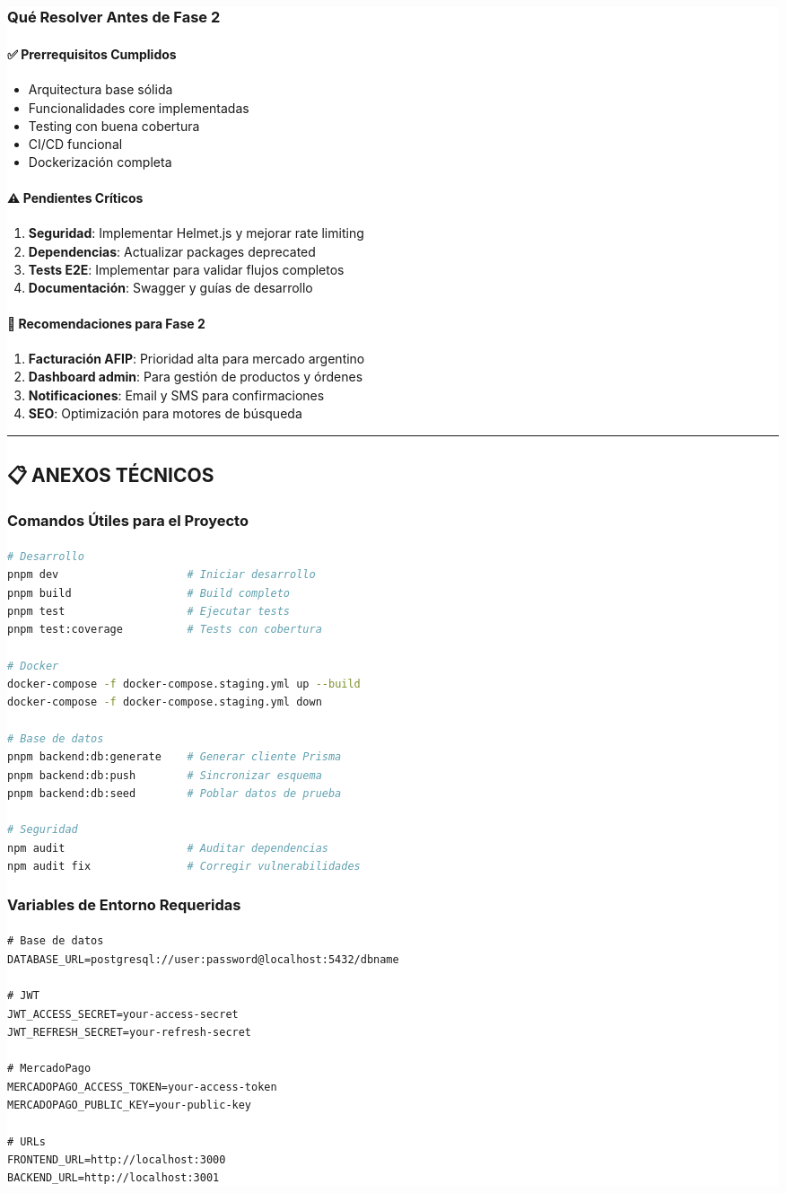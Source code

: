 ### Qué Resolver Antes de Fase 2

#### ✅ Prerrequisitos Cumplidos
- Arquitectura base sólida
- Funcionalidades core implementadas
- Testing con buena cobertura
- CI/CD funcional
- Dockerización completa

#### ⚠️ Pendientes Críticos
1. **Seguridad**: Implementar Helmet.js y mejorar rate limiting
2. **Dependencias**: Actualizar packages deprecated
3. **Tests E2E**: Implementar para validar flujos completos
4. **Documentación**: Swagger y guías de desarrollo

#### 🔄 Recomendaciones para Fase 2
1. **Facturación AFIP**: Prioridad alta para mercado argentino
2. **Dashboard admin**: Para gestión de productos y órdenes
3. **Notificaciones**: Email y SMS para confirmaciones
4. **SEO**: Optimización para motores de búsqueda

---

## 📋 ANEXOS TÉCNICOS

### Comandos Útiles para el Proyecto
```bash
# Desarrollo
pnpm dev                    # Iniciar desarrollo
pnpm build                  # Build completo
pnpm test                   # Ejecutar tests
pnpm test:coverage          # Tests con cobertura

# Docker
docker-compose -f docker-compose.staging.yml up --build
docker-compose -f docker-compose.staging.yml down

# Base de datos
pnpm backend:db:generate    # Generar cliente Prisma
pnpm backend:db:push        # Sincronizar esquema
pnpm backend:db:seed        # Poblar datos de prueba

# Seguridad
npm audit                   # Auditar dependencias
npm audit fix               # Corregir vulnerabilidades
```

### Variables de Entorno Requeridas
```env
# Base de datos
DATABASE_URL=postgresql://user:password@localhost:5432/dbname

# JWT
JWT_ACCESS_SECRET=your-access-secret
JWT_REFRESH_SECRET=your-refresh-secret

# MercadoPago
MERCADOPAGO_ACCESS_TOKEN=your-access-token
MERCADOPAGO_PUBLIC_KEY=your-public-key

# URLs
FRONTEND_URL=http://localhost:3000
BACKEND_URL=http://localhost:3001
```
